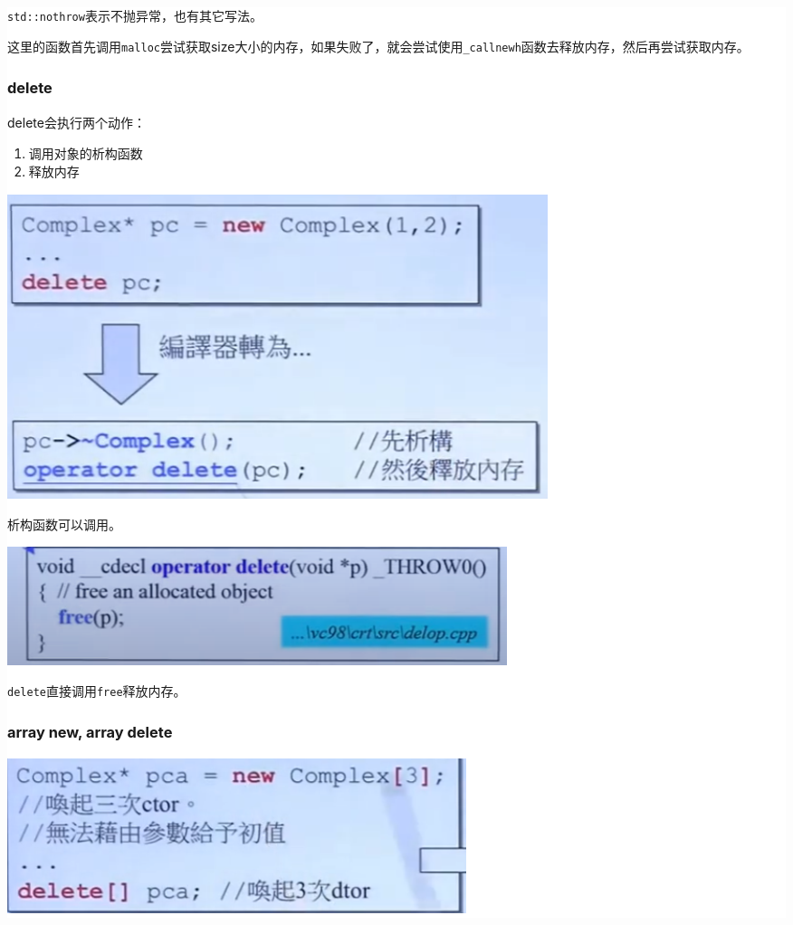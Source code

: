 `std::nothrow`表示不抛异常，也有其它写法。

这里的函数首先调用`malloc`尝试获取size大小的内存，如果失败了，就会尝试使用`_callnewh`函数去释放内存，然后再尝试获取内存。

### delete

delete会执行两个动作：

1. 调用对象的析构函数
2. 释放内存

![image-20240204195458720](/../../图片/image-20240204195458720.png)

析构函数可以调用。

![image-20240204195600267](/../../图片/image-20240204195600267.png)

`delete`直接调用`free`释放内存。

### array new, array delete

![image-20240204200417148](/../../图片/image-20240204200417148.png)
